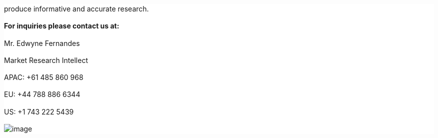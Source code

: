 produce informative and accurate research.</span></p><p><strong>For inquiries please contact us at:</strong></p><p>Mr. Edwyne Fernandes</p><p>Market Research Intellect</p><p>APAC: +61 485 860 968</p><p>EU: +44 788 886 6344</p><p>US: +1 743 222 5439</p>
![image](https://github.com/user-attachments/assets/20ae5119-446f-4390-8c3e-9c6edde98ca0)
